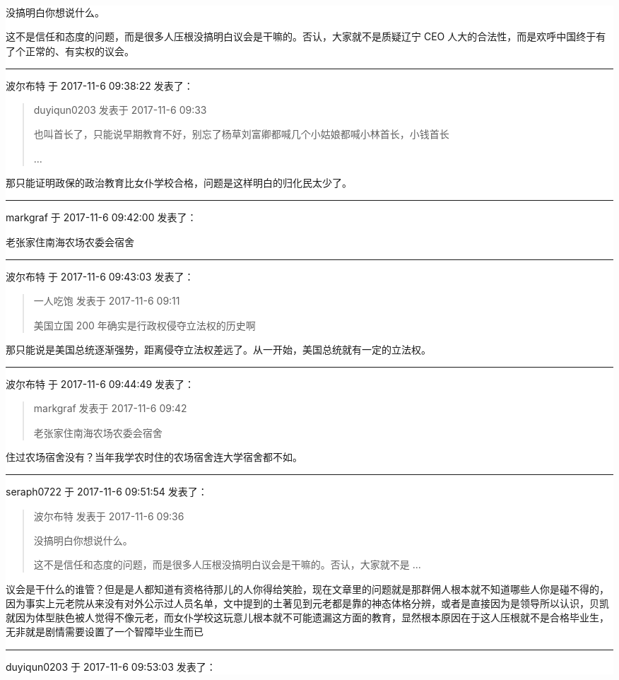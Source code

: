 没搞明白你想说什么。

这不是信任和态度的问题，而是很多人压根没搞明白议会是干嘛的。否认，大家就不是质疑辽宁 CEO 人大的合法性，而是欢呼中国终于有了个正常的、有实权的议会。

---

波尔布特 于 2017-11-6 09:38:22 发表了：

> duyiqun0203 发表于 2017-11-6 09:33
>
> 也叫首长了，只能说早期教育不好，别忘了杨草刘富卿都喊几个小姑娘都喊小林首长，小钱首长
>
> ...

那只能证明政保的政治教育比女仆学校合格，问题是这样明白的归化民太少了。

---

markgraf 于 2017-11-6 09:42:00 发表了：

老张家住南海农场农委会宿舍

---

波尔布特 于 2017-11-6 09:43:03 发表了：

> 一人吃饱 发表于 2017-11-6 09:11
>
> 美国立国 200 年确实是行政权侵夺立法权的历史啊

那只能说是美国总统逐渐强势，距离侵夺立法权差远了。从一开始，美国总统就有一定的立法权。

---

波尔布特 于 2017-11-6 09:44:49 发表了：

> markgraf 发表于 2017-11-6 09:42
>
> 老张家住南海农场农委会宿舍

住过农场宿舍没有？当年我学农时住的农场宿舍连大学宿舍都不如。

---

seraph0722 于 2017-11-6 09:51:54 发表了：

> 波尔布特 发表于 2017-11-6 09:36
>
> 没搞明白你想说什么。
>
> 这不是信任和态度的问题，而是很多人压根没搞明白议会是干嘛的。否认，大家就不是 ...

议会是干什么的谁管？但是是人都知道有资格待那儿的人你得给笑脸，现在文章里的问题就是那群佣人根本就不知道哪些人你是碰不得的，因为事实上元老院从来没有对外公示过人员名单，文中提到的土著见到元老都是靠的神态体格分辨，或者是直接因为是领导所以认识，贝凯就因为体型肤色被人觉得不像元老，而女仆学校这玩意儿根本就不可能遗漏这方面的教育，显然根本原因在于这人压根就不是合格毕业生，无非就是剧情需要设置了一个智障毕业生而已

---

duyiqun0203 于 2017-11-6 09:53:03 发表了：
